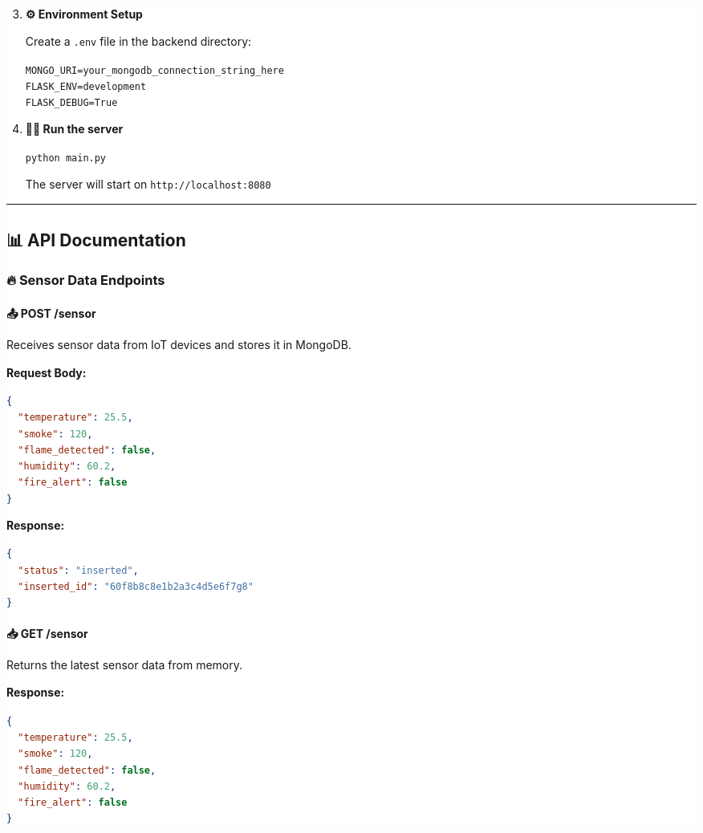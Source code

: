 3. **⚙️ Environment Setup**
   
   Create a `.env` file in the backend directory:
   ```env
   MONGO_URI=your_mongodb_connection_string_here
   FLASK_ENV=development
   FLASK_DEBUG=True
   ```

4. **🏃‍♂️ Run the server**
   ```bash
   python main.py
   ```

   The server will start on `http://localhost:8080`

---

## 📊 API Documentation

### 🔥 Sensor Data Endpoints

#### **📤 POST /sensor**
Receives sensor data from IoT devices and stores it in MongoDB.

**Request Body:**
```json
{
  "temperature": 25.5,
  "smoke": 120,
  "flame_detected": false,
  "humidity": 60.2,
  "fire_alert": false
}
```

**Response:**
```json
{
  "status": "inserted",
  "inserted_id": "60f8b8c8e1b2a3c4d5e6f7g8"
}
```

#### **📥 GET /sensor**
Returns the latest sensor data from memory.

**Response:**
```json
{
  "temperature": 25.5,
  "smoke": 120,
  "flame_detected": false,
  "humidity": 60.2,
  "fire_alert": false
}
```
